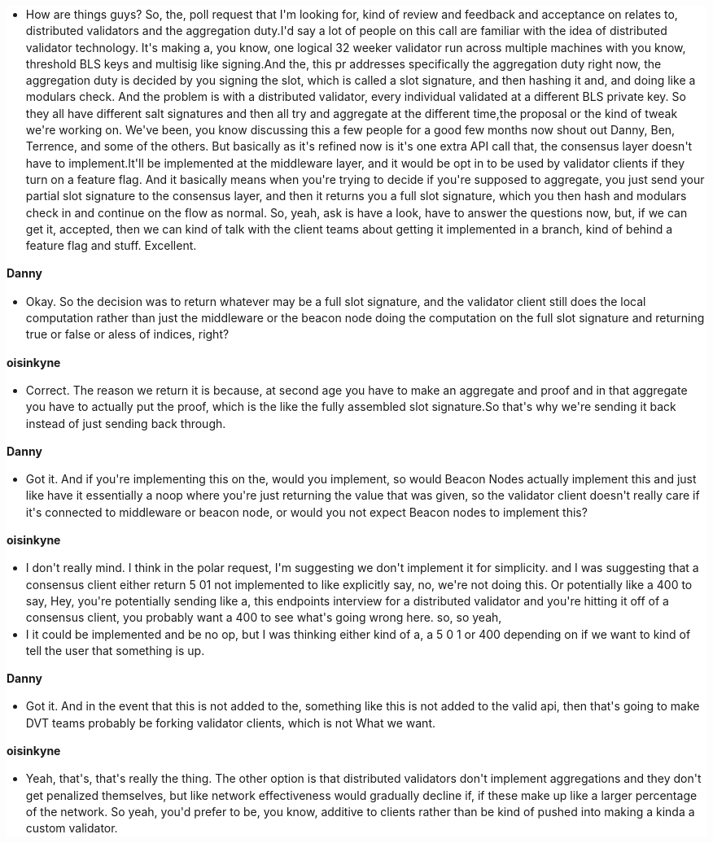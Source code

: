 * How are things guys? So, the, poll request that I'm looking for, kind of review and feedback and acceptance on relates to, distributed validators and the aggregation duty.I'd say a lot of people on this call are familiar with the idea of distributed validator technology. It's making a, you know, one logical 32 weeker validator run across multiple machines with you know, threshold BLS keys and multisig like signing.And the, this pr addresses specifically the aggregation duty right now, the aggregation duty is decided by you signing the slot, which is called a slot signature, and then hashing it and, and doing like a modulars check. And the problem is with a distributed validator, every individual validated at a different BLS private key. So they all have different salt signatures and then all try and aggregate at the different time,the proposal or the kind of tweak we're working on. We've been, you know discussing this a few people for a good few months now shout out Danny, Ben, Terrence, and some of the others. But basically as it's refined now is it's one extra API call that, the consensus layer doesn't have to implement.It'll be implemented at the middleware layer, and it would be opt in to be used by validator clients if they turn on a feature flag. And it basically means when you're trying to decide if you're supposed to aggregate, you just send your partial slot signature to the consensus layer, and then it returns you a full slot signature, which you then hash and modulars check in and continue on the flow as normal. So, yeah, ask is have a look, have to answer the questions now, but, if we can get it, accepted, then we can kind of talk with the client teams about getting it implemented in a branch, kind of behind a feature flag and stuff. Excellent. 

**Danny**
* Okay. So the decision was to return whatever may be a full slot signature, and the validator client still does the local computation rather than just the middleware or the beacon node doing the computation on the full slot signature and returning true or false or aless of indices, right? 

**oisinkyne**
* Correct. The reason we return it is because, at second age you have to make an aggregate and proof and in that aggregate you have to actually put the proof, which is the like the fully assembled slot signature.So that's why we're sending it back instead of just sending back through. 

**Danny**
* Got it. And if you're implementing this on the, would you implement, so would Beacon Nodes actually implement this and just like have it essentially a noop where you're just returning the value that was given, so the validator client doesn't really care if it's connected to middleware or beacon node, or would you not expect Beacon nodes to implement this? 

**oisinkyne**
* I don't really mind. I think in the polar request, I'm suggesting we don't implement it for simplicity. and I was suggesting that a consensus client either return 5 01 not implemented to like explicitly say, no, we're not doing this. Or potentially like a 400 to say, Hey, you're potentially sending like a, this endpoints interview for a distributed validator and you're hitting it off of a consensus client, you probably want a 400 to see what's going wrong here. so, so yeah, 
* I it could be implemented and be no op, but I was thinking either kind of a, a 5 0 1 or 400 depending on if we want to kind of tell the user that something is up. 

**Danny**
* Got it. And in the event that this is not added to the, something like this is not added to the valid api, then that's going to make DVT teams probably be forking validator clients, which is not What we want. 

**oisinkyne**
* Yeah, that's, that's really the thing. The other option is that distributed validators don't implement aggregations and they don't get penalized themselves, but like network effectiveness would gradually decline if, if these make up like a larger percentage of the network. So yeah, you'd prefer to be, you know, additive to clients rather than be kind of pushed into making a kinda a custom validator. 

